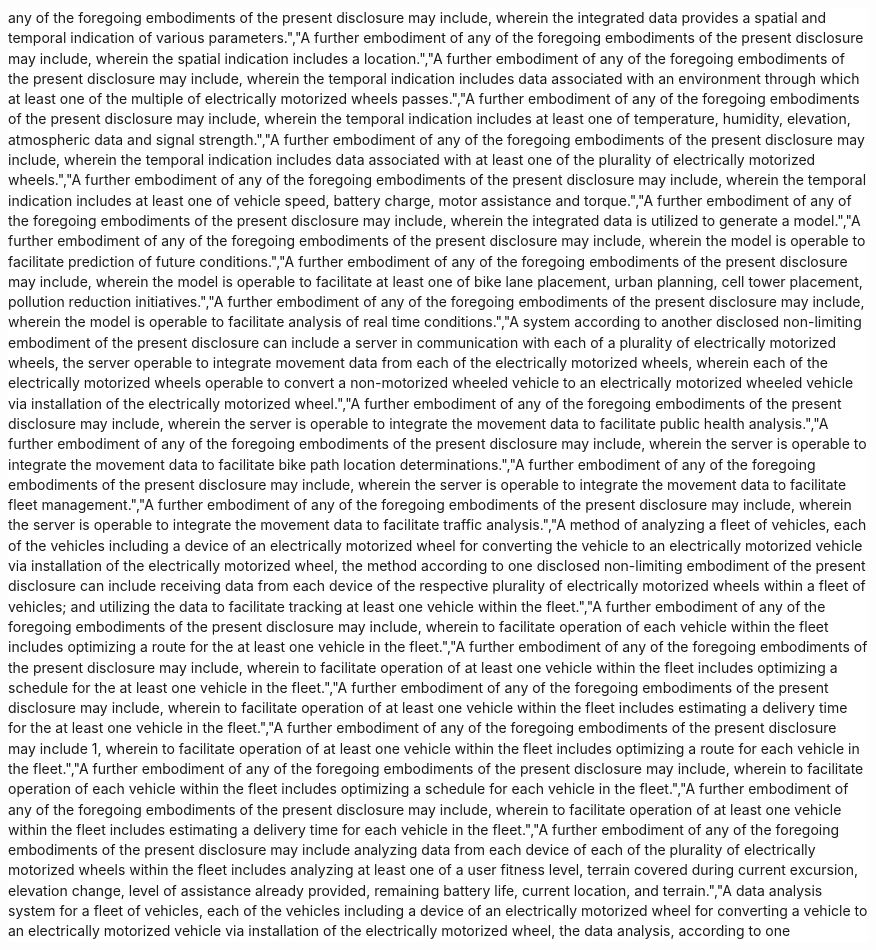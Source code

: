 any of the foregoing embodiments of the present disclosure may include, wherein the integrated data provides a spatial and temporal indication of various parameters.","A further embodiment of any of the foregoing embodiments of the present disclosure may include, wherein the spatial indication includes a location.","A further embodiment of any of the foregoing embodiments of the present disclosure may include, wherein the temporal indication includes data associated with an environment through which at least one of the multiple of electrically motorized wheels passes.","A further embodiment of any of the foregoing embodiments of the present disclosure may include, wherein the temporal indication includes at least one of temperature, humidity, elevation, atmospheric data and signal strength.","A further embodiment of any of the foregoing embodiments of the present disclosure may include, wherein the temporal indication includes data associated with at least one of the plurality of electrically motorized wheels.","A further embodiment of any of the foregoing embodiments of the present disclosure may include, wherein the temporal indication includes at least one of vehicle speed, battery charge, motor assistance and torque.","A further embodiment of any of the foregoing embodiments of the present disclosure may include, wherein the integrated data is utilized to generate a model.","A further embodiment of any of the foregoing embodiments of the present disclosure may include, wherein the model is operable to facilitate prediction of future conditions.","A further embodiment of any of the foregoing embodiments of the present disclosure may include, wherein the model is operable to facilitate at least one of bike lane placement, urban planning, cell tower placement, pollution reduction initiatives.","A further embodiment of any of the foregoing embodiments of the present disclosure may include, wherein the model is operable to facilitate analysis of real time conditions.","A system according to another disclosed non-limiting embodiment of the present disclosure can include a server in communication with each of a plurality of electrically motorized wheels, the server operable to integrate movement data from each of the electrically motorized wheels, wherein each of the electrically motorized wheels operable to convert a non-motorized wheeled vehicle to an electrically motorized wheeled vehicle via installation of the electrically motorized wheel.","A further embodiment of any of the foregoing embodiments of the present disclosure may include, wherein the server is operable to integrate the movement data to facilitate public health analysis.","A further embodiment of any of the foregoing embodiments of the present disclosure may include, wherein the server is operable to integrate the movement data to facilitate bike path location determinations.","A further embodiment of any of the foregoing embodiments of the present disclosure may include, wherein the server is operable to integrate the movement data to facilitate fleet management.","A further embodiment of any of the foregoing embodiments of the present disclosure may include, wherein the server is operable to integrate the movement data to facilitate traffic analysis.","A method of analyzing a fleet of vehicles, each of the vehicles including a device of an electrically motorized wheel for converting the vehicle to an electrically motorized vehicle via installation of the electrically motorized wheel, the method according to one disclosed non-limiting embodiment of the present disclosure can include receiving data from each device of the respective plurality of electrically motorized wheels within a fleet of vehicles; and utilizing the data to facilitate tracking at least one vehicle within the fleet.","A further embodiment of any of the foregoing embodiments of the present disclosure may include, wherein to facilitate operation of each vehicle within the fleet includes optimizing a route for the at least one vehicle in the fleet.","A further embodiment of any of the foregoing embodiments of the present disclosure may include, wherein to facilitate operation of at least one vehicle within the fleet includes optimizing a schedule for the at least one vehicle in the fleet.","A further embodiment of any of the foregoing embodiments of the present disclosure may include, wherein to facilitate operation of at least one vehicle within the fleet includes estimating a delivery time for the at least one vehicle in the fleet.","A further embodiment of any of the foregoing embodiments of the present disclosure may include 1, wherein to facilitate operation of at least one vehicle within the fleet includes optimizing a route for each vehicle in the fleet.","A further embodiment of any of the foregoing embodiments of the present disclosure may include, wherein to facilitate operation of each vehicle within the fleet includes optimizing a schedule for each vehicle in the fleet.","A further embodiment of any of the foregoing embodiments of the present disclosure may include, wherein to facilitate operation of at least one vehicle within the fleet includes estimating a delivery time for each vehicle in the fleet.","A further embodiment of any of the foregoing embodiments of the present disclosure may include analyzing data from each device of each of the plurality of electrically motorized wheels within the fleet includes analyzing at least one of a user fitness level, terrain covered during current excursion, elevation change, level of assistance already provided, remaining battery life, current location, and terrain.","A data analysis system for a fleet of vehicles, each of the vehicles including a device of an electrically motorized wheel for converting a vehicle to an electrically motorized vehicle via installation of the electrically motorized wheel, the data analysis, according to one